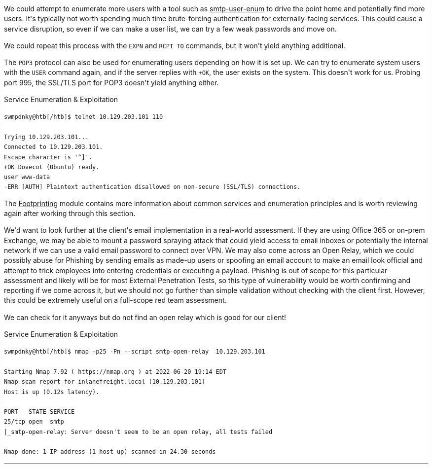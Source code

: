 We could attempt to enumerate more users with a tool such as [smtp-user-enum](https://github.com/pentestmonkey/smtp-user-enum) to drive the point home and potentially find more users. It's typically not worth spending much time brute-forcing authentication for externally-facing services. This could cause a service disruption, so even if we can make a user list, we can try a few weak passwords and move on.

We could repeat this process with the `EXPN` and `RCPT TO` commands, but it won't yield anything additional.

The `POP3` protocol can also be used for enumerating users depending on how it is set up. We can try to enumerate system users with the `USER` command again, and if the server replies with `+OK`, the user exists on the system. This doesn't work for us. Probing port 995, the SSL/TLS port for POP3 doesn't yield anything either.

Service Enumeration & Exploitation

```shell-session
swmpdnky@htb[/htb]$ telnet 10.129.203.101 110

Trying 10.129.203.101...
Connected to 10.129.203.101.
Escape character is '^]'.
+OK Dovecot (Ubuntu) ready.
user www-data
-ERR [AUTH] Plaintext authentication disallowed on non-secure (SSL/TLS) connections.
```

The [Footprinting](https://academy.hackthebox.com/module/112/section/1073) module contains more information about common services and enumeration principles and is worth reviewing again after working through this section.

We'd want to look further at the client's email implementation in a real-world assessment. If they are using Office 365 or on-prem Exchange, we may be able to mount a password spraying attack that could yield access to email inboxes or potentially the internal network if we can use a valid email password to connect over VPN. We may also come across an Open Relay, which we could possibly abuse for Phishing by sending emails as made-up users or spoofing an email account to make an email look official and attempt to trick employees into entering credentials or executing a payload. Phishing is out of scope for this particular assessment and likely will be for most External Penetration Tests, so this type of vulnerability would be worth confirming and reporting if we come across it, but we should not go further than simple validation without checking with the client first. However, this could be extremely useful on a full-scope red team assessment.

We can check for it anyways but do not find an open relay which is good for our client!

Service Enumeration & Exploitation

```shell-session
swmpdnky@htb[/htb]$ nmap -p25 -Pn --script smtp-open-relay  10.129.203.101

Starting Nmap 7.92 ( https://nmap.org ) at 2022-06-20 19:14 EDT
Nmap scan report for inlanefreight.local (10.129.203.101)
Host is up (0.12s latency).

PORT   STATE SERVICE
25/tcp open  smtp
|_smtp-open-relay: Server doesn't seem to be an open relay, all tests failed

Nmap done: 1 IP address (1 host up) scanned in 24.30 seconds
```

---